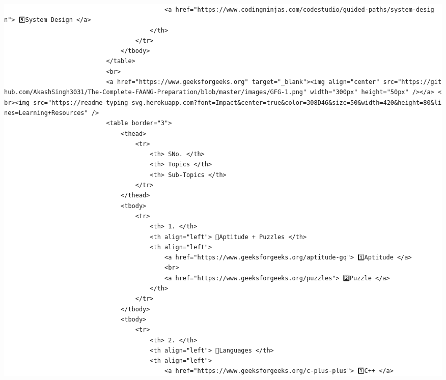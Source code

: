 												<a href="https://www.codingninjas.com/codestudio/guided-paths/system-design"> 5️⃣System Design </a>
                                            </th>
                                        </tr>
                                    </tbody>
                                </table> 
								<br> 
								<a href="https://www.geeksforgeeks.org" target="_blank"><img align="center" src="https://github.com/AkashSingh3031/The-Complete-FAANG-Preparation/blob/master/images/GFG-1.png" width="300px" height="50px" /></a> <br><img src="https://readme-typing-svg.herokuapp.com?font=Impact&center=true&color=308D46&size=50&width=420&height=80&lines=Learning+Resources" />
                                <table border="3">
                                    <thead>
                                        <tr>
                                            <th> SNo. </th>
                                            <th> Topics </th>
                                            <th> Sub-Topics </th>
                                        </tr>
                                    </thead>
                                    <tbody>
                                        <tr>
                                            <th> 1. </th>
                                            <th align="left"> 📘Aptitude + Puzzles </th>
                                            <th align="left"> 
												<a href="https://www.geeksforgeeks.org/aptitude-gq"> 1️⃣Aptitude </a> 
												<br> 
												<a href="https://www.geeksforgeeks.org/puzzles"> 2️⃣Puzzle </a>
                                            </th>
                                        </tr>
                                    </tbody>
                                    <tbody>
                                        <tr>
                                            <th> 2. </th>
                                            <th align="left"> 📘Languages </th>
                                            <th align="left"> 
												<a href="https://www.geeksforgeeks.org/c-plus-plus"> 1️⃣C++ </a> 

